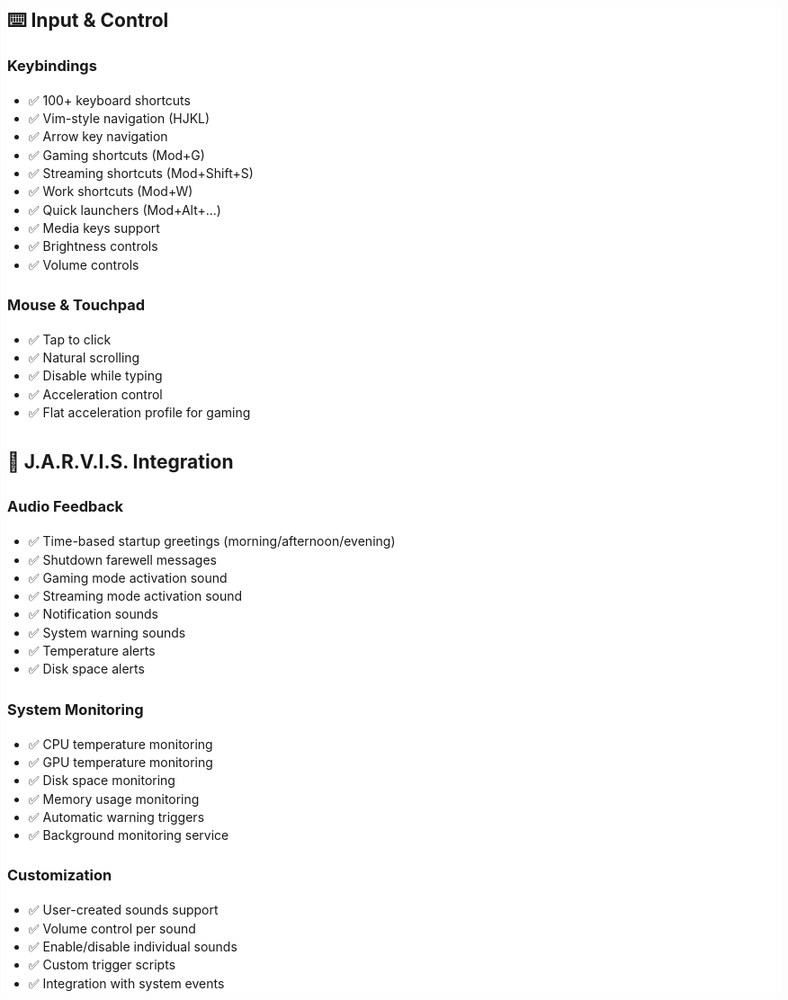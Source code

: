 ## ⌨️ Input & Control

### Keybindings
- ✅ 100+ keyboard shortcuts
- ✅ Vim-style navigation (HJKL)
- ✅ Arrow key navigation
- ✅ Gaming shortcuts (Mod+G)
- ✅ Streaming shortcuts (Mod+Shift+S)
- ✅ Work shortcuts (Mod+W)
- ✅ Quick launchers (Mod+Alt+...)
- ✅ Media keys support
- ✅ Brightness controls
- ✅ Volume controls

### Mouse & Touchpad
- ✅ Tap to click
- ✅ Natural scrolling
- ✅ Disable while typing
- ✅ Acceleration control
- ✅ Flat acceleration profile for gaming

## 🤖 J.A.R.V.I.S. Integration

### Audio Feedback
- ✅ Time-based startup greetings (morning/afternoon/evening)
- ✅ Shutdown farewell messages
- ✅ Gaming mode activation sound
- ✅ Streaming mode activation sound
- ✅ Notification sounds
- ✅ System warning sounds
- ✅ Temperature alerts
- ✅ Disk space alerts

### System Monitoring
- ✅ CPU temperature monitoring
- ✅ GPU temperature monitoring
- ✅ Disk space monitoring
- ✅ Memory usage monitoring
- ✅ Automatic warning triggers
- ✅ Background monitoring service

### Customization
- ✅ User-created sounds support
- ✅ Volume control per sound
- ✅ Enable/disable individual sounds
- ✅ Custom trigger scripts
- ✅ Integration with system events

